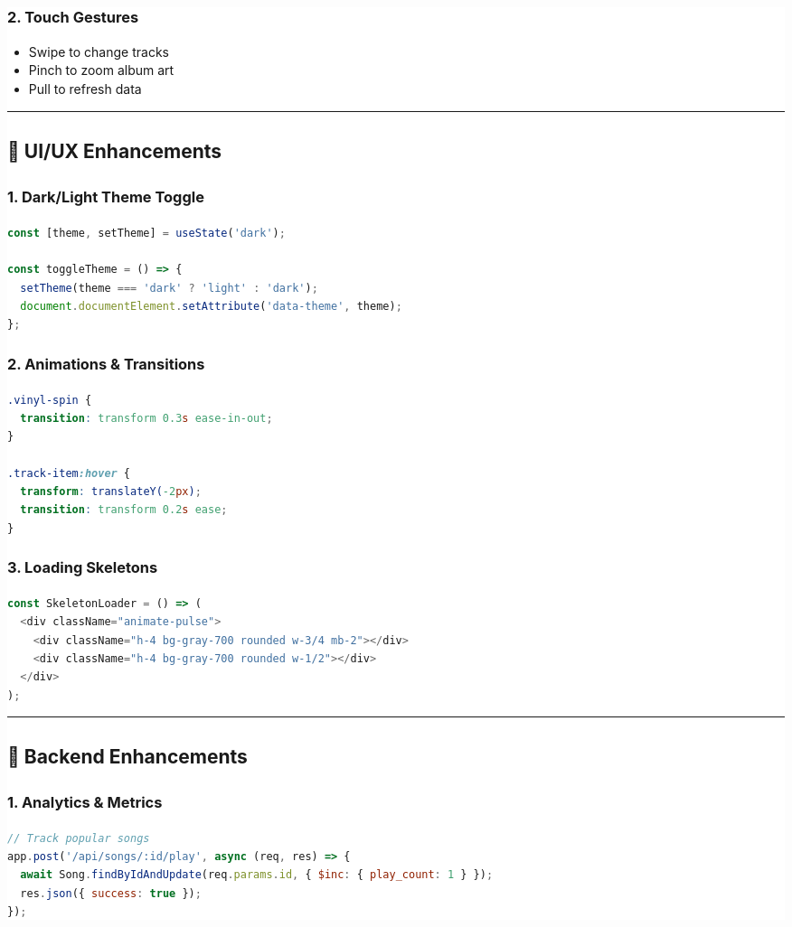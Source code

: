 ### 2. **Touch Gestures**
- Swipe to change tracks
- Pinch to zoom album art
- Pull to refresh data

---

## 🎨 **UI/UX Enhancements**

### 1. **Dark/Light Theme Toggle**
```javascript
const [theme, setTheme] = useState('dark');

const toggleTheme = () => {
  setTheme(theme === 'dark' ? 'light' : 'dark');
  document.documentElement.setAttribute('data-theme', theme);
};
```

### 2. **Animations & Transitions**
```css
.vinyl-spin {
  transition: transform 0.3s ease-in-out;
}

.track-item:hover {
  transform: translateY(-2px);
  transition: transform 0.2s ease;
}
```

### 3. **Loading Skeletons**
```javascript
const SkeletonLoader = () => (
  <div className="animate-pulse">
    <div className="h-4 bg-gray-700 rounded w-3/4 mb-2"></div>
    <div className="h-4 bg-gray-700 rounded w-1/2"></div>
  </div>
);
```

---

## 🔧 **Backend Enhancements**

### 1. **Analytics & Metrics**
```javascript
// Track popular songs
app.post('/api/songs/:id/play', async (req, res) => {
  await Song.findByIdAndUpdate(req.params.id, { $inc: { play_count: 1 } });
  res.json({ success: true });
});
```
